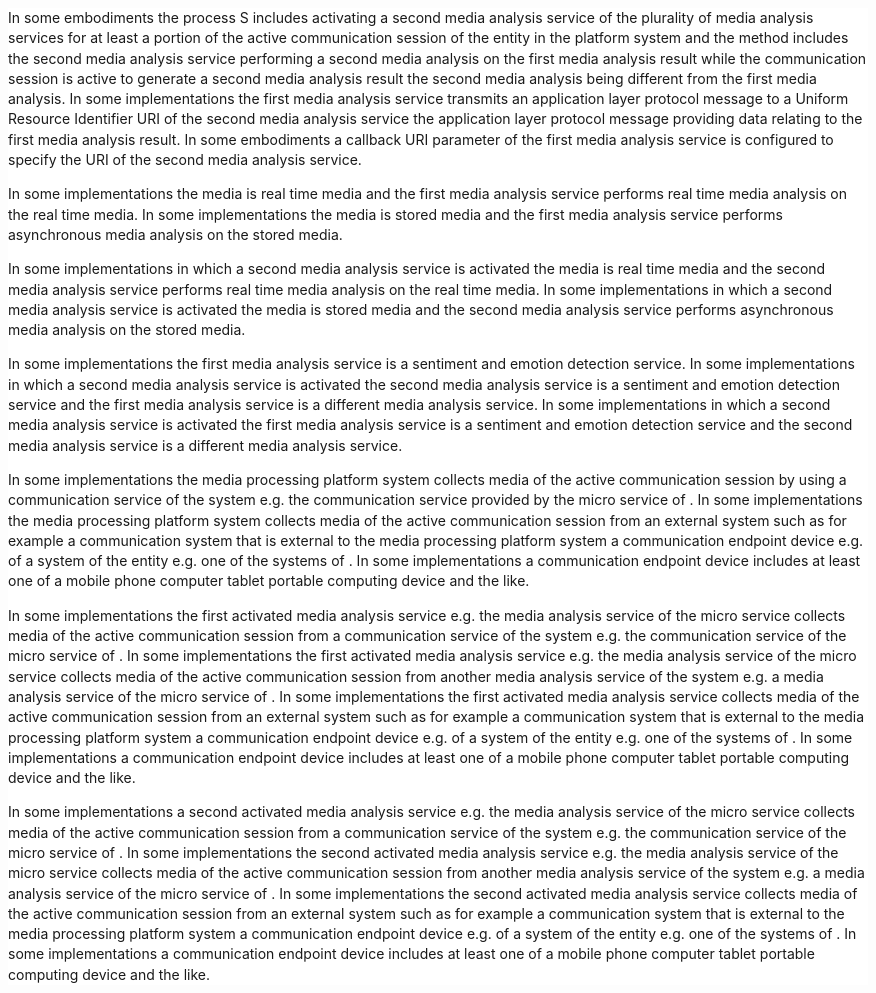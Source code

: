In some embodiments the process S includes activating a second media analysis service of the plurality of media analysis services for at least a portion of the active communication session of the entity in the platform system and the method includes the second media analysis service performing a second media analysis on the first media analysis result while the communication session is active to generate a second media analysis result the second media analysis being different from the first media analysis. In some implementations the first media analysis service transmits an application layer protocol message to a Uniform Resource Identifier URI of the second media analysis service the application layer protocol message providing data relating to the first media analysis result. In some embodiments a callback URI parameter of the first media analysis service is configured to specify the URI of the second media analysis service.

In some implementations the media is real time media and the first media analysis service performs real time media analysis on the real time media. In some implementations the media is stored media and the first media analysis service performs asynchronous media analysis on the stored media.

In some implementations in which a second media analysis service is activated the media is real time media and the second media analysis service performs real time media analysis on the real time media. In some implementations in which a second media analysis service is activated the media is stored media and the second media analysis service performs asynchronous media analysis on the stored media.

In some implementations the first media analysis service is a sentiment and emotion detection service. In some implementations in which a second media analysis service is activated the second media analysis service is a sentiment and emotion detection service and the first media analysis service is a different media analysis service. In some implementations in which a second media analysis service is activated the first media analysis service is a sentiment and emotion detection service and the second media analysis service is a different media analysis service.

In some implementations the media processing platform system collects media of the active communication session by using a communication service of the system e.g. the communication service provided by the micro service of . In some implementations the media processing platform system collects media of the active communication session from an external system such as for example a communication system that is external to the media processing platform system a communication endpoint device e.g. of a system of the entity e.g. one of the systems of . In some implementations a communication endpoint device includes at least one of a mobile phone computer tablet portable computing device and the like.

In some implementations the first activated media analysis service e.g. the media analysis service of the micro service collects media of the active communication session from a communication service of the system e.g. the communication service of the micro service of . In some implementations the first activated media analysis service e.g. the media analysis service of the micro service collects media of the active communication session from another media analysis service of the system e.g. a media analysis service of the micro service of . In some implementations the first activated media analysis service collects media of the active communication session from an external system such as for example a communication system that is external to the media processing platform system a communication endpoint device e.g. of a system of the entity e.g. one of the systems of . In some implementations a communication endpoint device includes at least one of a mobile phone computer tablet portable computing device and the like.

In some implementations a second activated media analysis service e.g. the media analysis service of the micro service collects media of the active communication session from a communication service of the system e.g. the communication service of the micro service of . In some implementations the second activated media analysis service e.g. the media analysis service of the micro service collects media of the active communication session from another media analysis service of the system e.g. a media analysis service of the micro service of . In some implementations the second activated media analysis service collects media of the active communication session from an external system such as for example a communication system that is external to the media processing platform system a communication endpoint device e.g. of a system of the entity e.g. one of the systems of . In some implementations a communication endpoint device includes at least one of a mobile phone computer tablet portable computing device and the like.
